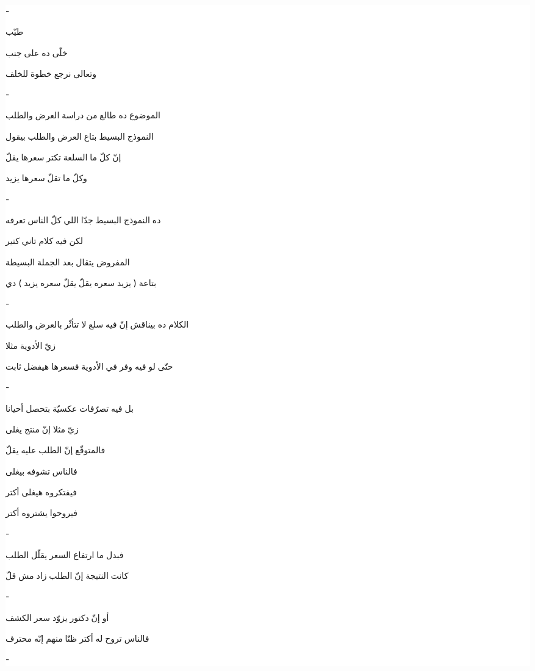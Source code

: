 \-

طيّب

خلّى ده على جنب

وتعالى نرجع خطوة للخلف

\-

الموضوع ده طالع من دراسة العرض والطلب

النموذج البسيط بتاع العرض والطلب بيقول

إنّ كلّ ما السلعة تكتر سعرها يقلّ

وكلّ ما تقلّ سعرها يزيد

\-

ده النموذج البسيط جدّا اللي كلّ الناس تعرفه

لكن فيه كلام تاني كتير

المفروض يتقال بعد الجملة البسيطة

بتاعة ( يزيد سعره يقلّ يقلّ سعره يزيد ) دي

\-

الكلام ده بيناقش إنّ فيه سلع لا تتأثّر بالعرض
والطلب

زيّ الأدوية مثلا

حتّى لو فيه وفر في الأدوية فسعرها هيفضل ثابت

\-

بل فيه تصرّفات عكسيّة بتحصل أحيانا

زيّ مثلا إنّ منتج يغلى

فالمتوقّع إنّ الطلب عليه يقلّ

فالناس تشوفه بيغلى

فيفتكروه هيغلى أكتر

فيروحوا يشتروه أكتر

\-

فبدل ما ارتفاع السعر يقلّل الطلب

كانت النتيجة إنّ الطلب زاد مش قلّ

\-

أو إنّ دكتور يزوّد سعر الكشف

فالناس تروح له أكتر ظنّا منهم إنّه محترف

\-

